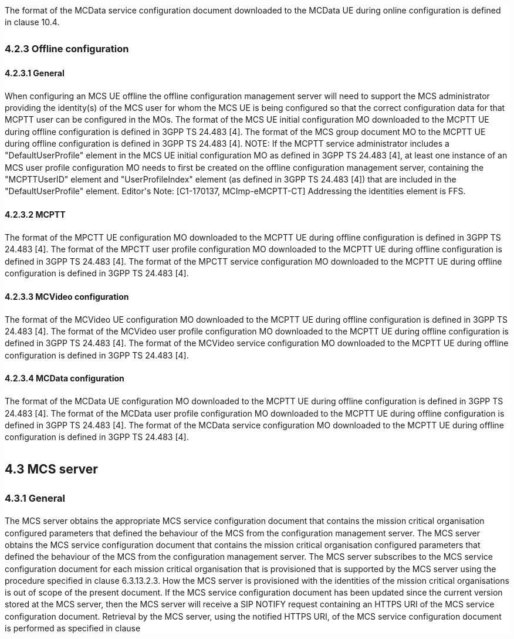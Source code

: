 The format of the MCData service configuration document downloaded to the
MCData UE during online configuration is defined in clause 10.4.
### 4.2.3 Offline configuration
#### 4.2.3.1 General
When configuring an MCS UE offline the offline configuration management server
will need to support the MCS administrator providing the identity(s) of the
MCS user for whom the MCS UE is being configured so that the correct
configuration data for that MCPTT user can be configured in the MOs.
The format of the MCS UE initial configuration MO downloaded to the MCPTT UE
during offline configuration is defined in 3GPP TS 24.483 [4].
The format of the MCS group document MO to the MCPTT UE during offline
configuration is defined in 3GPP TS 24.483 [4].
NOTE: If the MCPTT service administrator includes a \"DefaultUserProfile\"
element in the MCS UE initial configuration MO as defined in 3GPP TS 24.483
[4], at least one instance of an MCS user profile configuration MO needs to
first be created on the offline configuration management server, containing
the \"MCPTTUserID\" element and \"UserProfileIndex\" element (as defined in
3GPP TS 24.483 [4]) that are included in the \"DefaultUserProfile\" element.
Editor\'s Note: [C1-170137, MCImp-eMCPTT-CT] Addressing the identities element
is FFS.
#### 4.2.3.2 MCPTT
The format of the MPCTT UE configuration MO downloaded to the MCPTT UE during
offline configuration is defined in 3GPP TS 24.483 [4].
The format of the MPCTT user profile configuration MO downloaded to the MCPTT
UE during offline configuration is defined in 3GPP TS 24.483 [4].
The format of the MPCTT service configuration MO downloaded to the MCPTT UE
during offline configuration is defined in 3GPP TS 24.483 [4].
#### 4.2.3.3 MCVideo configuration
The format of the MCVideo UE configuration MO downloaded to the MCPTT UE
during offline configuration is defined in 3GPP TS 24.483 [4].
The format of the MCVideo user profile configuration MO downloaded to the
MCPTT UE during offline configuration is defined in 3GPP TS 24.483 [4].
The format of the MCVideo service configuration MO downloaded to the MCPTT UE
during offline configuration is defined in 3GPP TS 24.483 [4].
#### 4.2.3.4 MCData configuration
The format of the MCData UE configuration MO downloaded to the MCPTT UE during
offline configuration is defined in 3GPP TS 24.483 [4].
The format of the MCData user profile configuration MO downloaded to the MCPTT
UE during offline configuration is defined in 3GPP TS 24.483 [4].
The format of the MCData service configuration MO downloaded to the MCPTT UE
during offline configuration is defined in 3GPP TS 24.483 [4].
## 4.3 MCS server
### 4.3.1 General
The MCS server obtains the appropriate MCS service configuration document that
contains the mission critical organisation configured parameters that defined
the behaviour of the MCS from the configuration management server.
The MCS server obtains the MCS service configuration document that contains
the mission critical organisation configured parameters that defined the
behaviour of the MCS from the configuration management server.
The MCS server subscribes to the MCS service configuration document for each
mission critical organisation that is provisioned that is supported by the MCS
server using the procedure specified in clause 6.3.13.2.3. How the MCS server
is provisioned with the identities of the mission critical organisations is
out of scope of the present document.
If the MCS service configuration document has been updated since the current
version stored at the MCS server, then the MCS server will receive a SIP
NOTIFY request containing an HTTPS URI of the MCS service configuration
document. Retrieval by the MCS server, using the notified HTTPS URI, of the
MCS service configuration document is performed as specified in clause